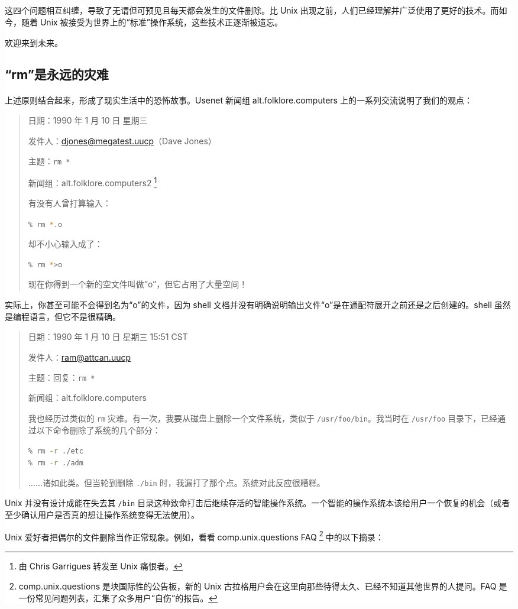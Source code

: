 这四个问题相互纠缠，导致了无谓但可预见且每天都会发生的文件删除。比 Unix 出现之前，人们已经理解并广泛使用了更好的技术。而如今，随着 Unix 被接受为世界上的“标准”操作系统，这些技术正逐渐被遗忘。

欢迎来到未来。

## “rm”是永远的灾难

上述原则结合起来，形成了现实生活中的恐怖故事。Usenet 新闻组 alt.folklore.computers 上的一系列交流说明了我们的观点：

>日期：1990 年 1 月 10 日 星期三
>
>发件人：[djones@megatest.uucp](mailto:djones@megatest.uucp)（Dave Jones）
>
>主题：`rm *`
>
>新闻组：alt.folklore.computers2 [^2]
>
>有没有人曾打算输入：
>
>```sh
>% rm *.o
>```
>
>却不小心输入成了：
>
>```sh
>% rm *>o
>```
>
>现在你得到一个新的空文件叫做“o”，但它占用了大量空间！

实际上，你甚至可能不会得到名为“o”的文件，因为 shell 文档并没有明确说明输出文件“o”是在通配符展开之前还是之后创建的。shell 虽然是编程语言，但它不是很精确。

[^2]: 由 Chris Garrigues 转发至 Unix 痛恨者。

>日期：1990 年 1 月 10 日 星期三 15:51 CST
>
>发件人：[ram@attcan.uucp](mailto:ram@attcan.uucp)
>
>主题：回复：`rm *`
>
>新闻组：alt.folklore.computers
>
>我也经历过类似的 `rm` 灾难。有一次，我要从磁盘上删除一个文件系统，类似于 `/usr/foo/bin`。我当时在 `/usr/foo` 目录下，已经通过以下命令删除了系统的几个部分：
>
>```sh
>% rm -r ./etc
>% rm -r ./adm
>```
>
>……诸如此类。但当轮到删除 `./bin` 时，我漏打了那个点。系统对此反应很糟糕。

Unix 并没有设计成能在失去其 `/bin` 目录这种致命打击后继续存活的智能操作系统。一个智能的操作系统本该给用户一个恢复的机会（或者至少确认用户是否真的想让操作系统变得无法使用）。

Unix 爱好者把偶尔的文件删除当作正常现象。例如，看看 comp.unix.questions FAQ [^3] 中的以下摘录：


[^1]: 有一次，有记者问 Ken Thompson 如果让他重新设计 Unix，他会改什么。他的回答是：“我会把 `creat` 拼成 `create`。”
[^3]: comp.unix.questions 是块国际性的公告板，新的 Unix 古拉格用户会在这里向那些待得太久、已经不知道其他世界的人提问。FAQ 是一份常见问题列表，汇集了众多用户“自伤”的报告。
[^4]: 由 Michael Travers 转发到 Unix 痛恨者。
[^5]: 嗯，确实是有人想到过这件事。不幸的是，那个人是在一个最终演化为死胡同的 Unix 版本上工作的。
[^6]: 使用 `cat` 将文件输出到终端，其实是在利用它的某个副作用，而不是在按照这个程序的“真正用途”来使用它。
[^7]: 在“ed”一词之后那一行显示的“434”表示该文件包含 434 字节。ed 编辑器是没有提示符的。
[^8]: 我们特意说“shell”，而不是“那个 shell”。Unix 中并没有标准的 shell。
[^10]: 毫无疑问，写 `indent` 的程序员之所以选择这种行为，是因为他希望输出文件与原文件同名，而且他已经打开了该文件，当时系统中还没有重命名（rename）系统调用。